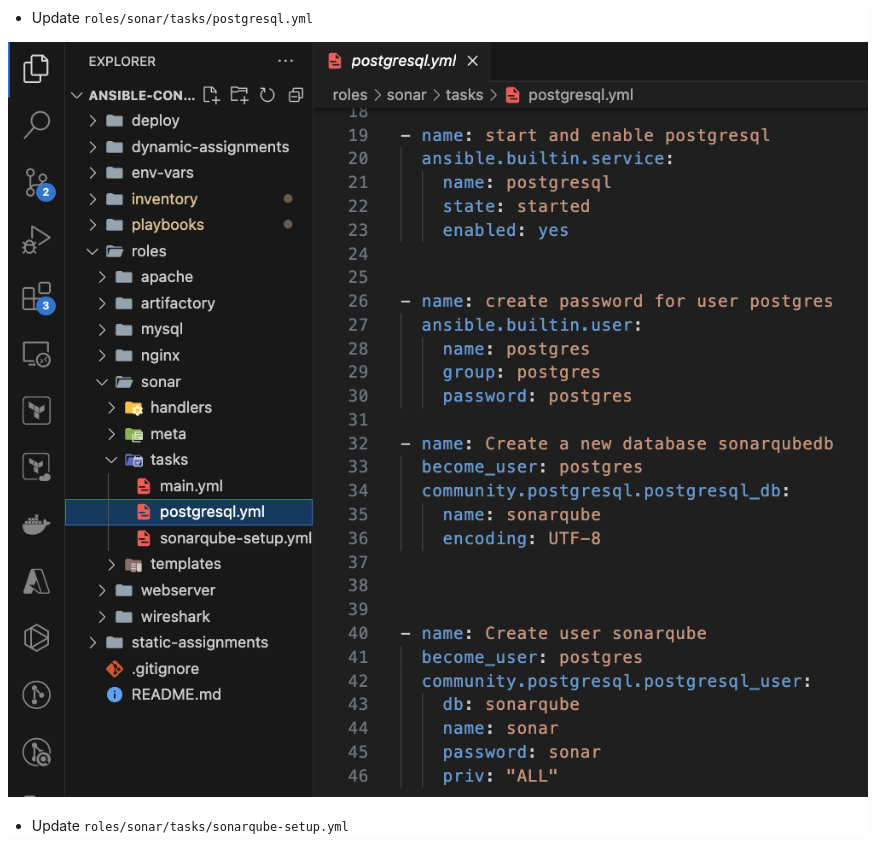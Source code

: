 - Update `roles/sonar/tasks/postgresql.yml`

![](./images/sonar-pgsql.png)

- Update `roles/sonar/tasks/sonarqube-setup.yml`
